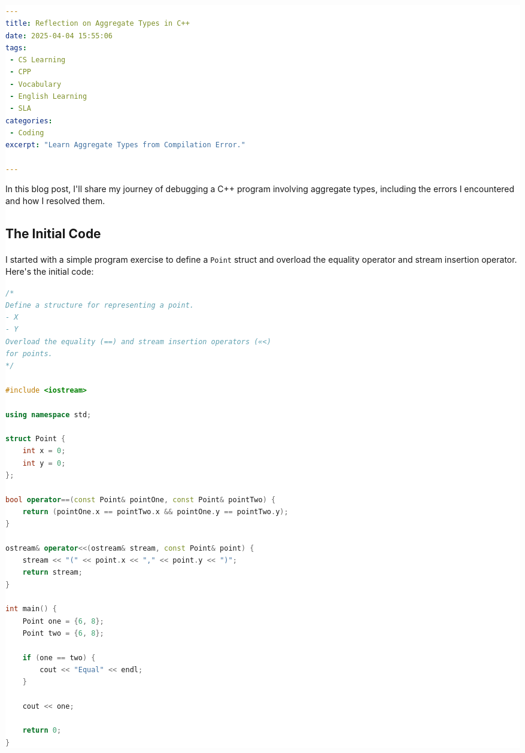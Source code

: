 ```yaml
---
title: Reflection on Aggregate Types in C++
date: 2025-04-04 15:55:06
tags:
 - CS Learning
 - CPP
 - Vocabulary
 - English Learning
 - SLA
categories:
 - Coding
excerpt: "Learn Aggregate Types from Compilation Error."

---
```


In this blog post, I'll share my journey of debugging a C++ program involving aggregate types, including the errors I encountered and how I resolved them.

## The Initial Code

I started with a simple program exercise to define a `Point` struct and overload the equality operator and stream insertion operator. Here's the initial code:

```cpp
/*
Define a structure for representing a point.
- X
- Y
Overload the equality (==) and stream insertion operators («<)
for points.
*/

#include <iostream>

using namespace std;

struct Point {
    int x = 0;
    int y = 0; 
};

bool operator==(const Point& pointOne, const Point& pointTwo) {
    return (pointOne.x == pointTwo.x && pointOne.y == pointTwo.y);
}

ostream& operator<<(ostream& stream, const Point& point) {
    stream << "(" << point.x << "," << point.y << ")";
    return stream;
}

int main() {
    Point one = {6, 8};
    Point two = {6, 8};
    
    if (one == two) {
        cout << "Equal" << endl;
    }

    cout << one;

    return 0;
}
```